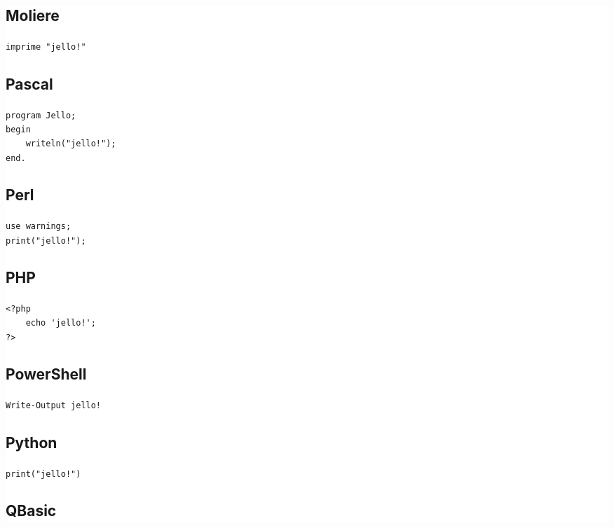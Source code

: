 ## Moliere

```
imprime "jello!"

```


## Pascal

```
program Jello;
begin
	writeln("jello!");
end.

```


## Perl

```
use warnings;
print("jello!");

```


## PHP

```
<?php
	echo 'jello!';
?>
```


## PowerShell

```
Write-Output jello!

```


## Python

```
print("jello!")
```


## QBasic

